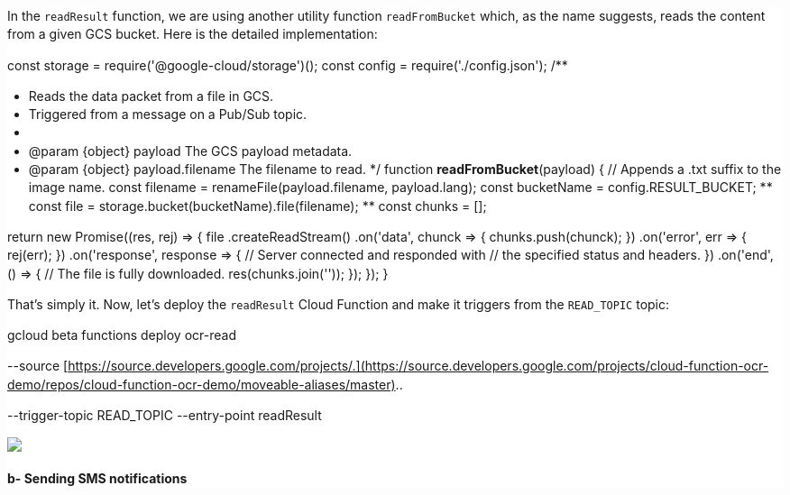 In the `readResult` function, we are using another utility function `readFromBucket` which, as the name suggests, reads the content from a given GCS bucket. Here is the detailed implementation:

const storage = require('@google-cloud/storage')();
const config = require('./config.json');
/**
* Reads the data packet from a file in GCS.
* Triggered from a message on a Pub/Sub topic.
*
* @param {object} payload The GCS payload metadata.
* @param {object} payload.filename The filename to read.
*/
function **readFromBucket**(payload) {
// Appends a .txt suffix to the image name.
const filename = renameFile(payload.filename, payload.lang);
const bucketName = config.RESULT_BUCKET;
** const file = storage.bucket(bucketName).file(filename);
** const chunks = [];

return new Promise((res, rej) => {
file
.createReadStream()
.on('data', chunck => {
chunks.push(chunck);
})
.on('error', err => {
rej(err);
})
.on('response', response => {
// Server connected and responded with
// the specified status and headers.
})
.on('end', () => {
// The file is fully downloaded.
res(chunks.join(''));
});
});
}

That’s simply it. Now, let’s deploy the `readResult` Cloud Function and make it triggers from the `READ_TOPIC` topic:

gcloud beta functions
deploy ocr-read

--source [https://source.developers.google.com/projects/.](https://source.developers.google.com/projects/cloud-function-ocr-demo/repos/cloud-function-ocr-demo/moveable-aliases/master)..

--trigger-topic READ_TOPIC
--entry-point readResult

![](../_resources/b0a58ab61cf60dda7368f5c0c584a290.png)

**b- Sending SMS notifications**
